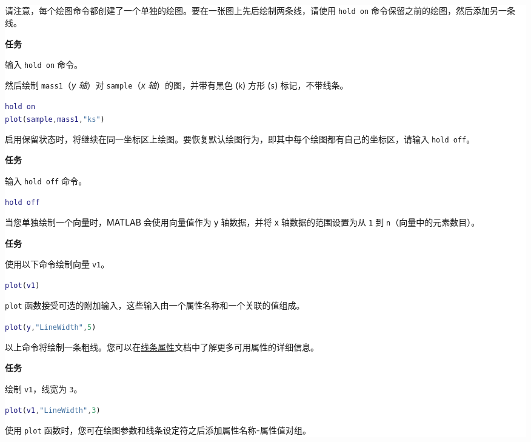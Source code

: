 


请注意，每个绘图命令都创建了一个单独的绘图。要在一张图上先后绘制两条线，请使用 `hold on` 命令保留之前的绘图，然后添加另一条线。



**任务**

输入 `hold on` 命令。

然后绘制 `mass1`（*y 轴*）对 `sample`（*x 轴*）的图，并带有黑色 (`k`) 方形 (`s`) 标记，不带线条。

```matlab
hold on
plot(sample,mass1,"ks")
```



启用保留状态时，将继续在同一坐标区上绘图。要恢复默认绘图行为，即其中每个绘图都有自己的坐标区，请输入 `hold off`。



**任务**

输入 `hold off` 命令。

```matlab
hold off
```



当您单独绘制一个向量时，MATLAB 会使用向量值作为 y 轴数据，并将 x 轴数据的范围设置为从 `1` 到 `n`（向量中的元素数目）。



**任务**

使用以下命令绘制向量 `v1`。

```matlab
plot(v1)
```



`plot` 函数接受可选的附加输入，这些输入由一个属性名称和一个关联的值组成。

```matlab
plot(y,"LineWidth",5)
```


以上命令将绘制一条粗线。您可以在[线条属性](https://www.mathworks.com/help/matlab/ref/matlab.graphics.chart.primitive.line-properties.html)文档中了解更多可用属性的详细信息。



**任务**

绘制 `v1`，线宽为 `3`。

```matlab
plot(v1,"LineWidth",3)
```



使用 `plot` 函数时，您可在绘图参数和线条设定符之后添加属性名称-属性值对组。
